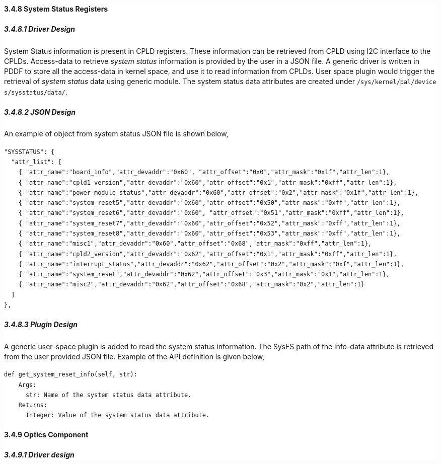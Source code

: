 
#### 3.4.8 System Status Registers

##### 3.4.8.1 Driver Design
System Status information is present in CPLD registers. These information can be retrieved from CPLD using I2C interface to the CPLDs. Access-data to retrieve *system status* information is provided by the user in a JSON file. A generic driver is written in PDDF to store all the access-data in kernel space, and use it to read information from CPLDs. User space plugin would trigger the retrieval of *system status* data using generic module. The system status data attributes are created under `/sys/kernel/pal/devices/sysstatus/data/`.

##### 3.4.8.2 JSON Design
An example of object from system status JSON file is shown below,
```
"SYSSTATUS": {
  "attr_list": [
    { "attr_name":"board_info","attr_devaddr":"0x60", "attr_offset":"0x0","attr_mask":"0x1f","attr_len":1},
    { "attr_name":"cpld1_version","attr_devaddr":"0x60","attr_offset":"0x1","attr_mask":"0xff","attr_len":1},
    { "attr_name":"power_module_status","attr_devaddr":"0x60","attr_offset":"0x2","attr_mask":"0x1f","attr_len":1},
    { "attr_name":"system_reset5","attr_devaddr":"0x60","attr_offset":"0x50","attr_mask":"0xff","attr_len":1},
    { "attr_name":"system_reset6","attr_devaddr":"0x60", "attr_offset":"0x51","attr_mask":"0xff","attr_len":1},
    { "attr_name":"system_reset7","attr_devaddr":"0x60","attr_offset":"0x52","attr_mask":"0xff","attr_len":1},
    { "attr_name":"system_reset8","attr_devaddr":"0x60","attr_offset":"0x53","attr_mask":"0xff","attr_len":1},
    { "attr_name":"misc1","attr_devaddr":"0x60","attr_offset":"0x68","attr_mask":"0xff","attr_len":1},
    { "attr_name":"cpld2_version","attr_devaddr":"0x62","attr_offset":"0x1","attr_mask":"0xff","attr_len":1},
    { "attr_name":"interrupt_status","attr_devaddr":"0x62","attr_offset":"0x2","attr_mask":"0xf","attr_len":1},
    { "attr_name":"system_reset","attr_devaddr":"0x62","attr_offset":"0x3","attr_mask":"0x1","attr_len":1},
    { "attr_name":"misc2","attr_devaddr":"0x62","attr_offset":"0x68","attr_mask":"0x2","attr_len":1}
  ]
},
```
##### 3.4.8.3 Plugin Design
A generic user-space plugin is added to read the system status information. The SysFS path of the info-data attribute is retrieved from the user provided JSON file. Example of the API definition is given below,
```
def get_system_reset_info(self, str):
    Args:
      str: Name of the system status data attribute.
    Returns:
      Integer: Value of the system status data attribute.

```
#### 3.4.9 Optics Component
##### 3.4.9.1	Driver design

